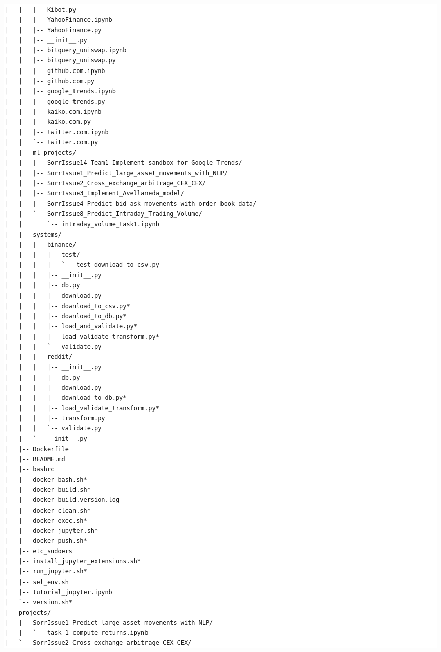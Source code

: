   ```
  |   |   |-- Kibot.py
  |   |   |-- YahooFinance.ipynb
  |   |   |-- YahooFinance.py
  |   |   |-- __init__.py
  |   |   |-- bitquery_uniswap.ipynb
  |   |   |-- bitquery_uniswap.py
  |   |   |-- github.com.ipynb
  |   |   |-- github.com.py
  |   |   |-- google_trends.ipynb
  |   |   |-- google_trends.py
  |   |   |-- kaiko.com.ipynb
  |   |   |-- kaiko.com.py
  |   |   |-- twitter.com.ipynb
  |   |   `-- twitter.com.py
  |   |-- ml_projects/
  |   |   |-- SorrIssue14_Team1_Implement_sandbox_for_Google_Trends/
  |   |   |-- SorrIssue1_Predict_large_asset_movements_with_NLP/
  |   |   |-- SorrIssue2_Cross_exchange_arbitrage_CEX_CEX/
  |   |   |-- SorrIssue3_Implement_Avellaneda_model/
  |   |   |-- SorrIssue4_Predict_bid_ask_movements_with_order_book_data/
  |   |   `-- SorrIssue8_Predict_Intraday_Trading_Volume/
  |   |       `-- intraday_volume_task1.ipynb
  |   |-- systems/
  |   |   |-- binance/
  |   |   |   |-- test/
  |   |   |   |   `-- test_download_to_csv.py
  |   |   |   |-- __init__.py
  |   |   |   |-- db.py
  |   |   |   |-- download.py
  |   |   |   |-- download_to_csv.py*
  |   |   |   |-- download_to_db.py*
  |   |   |   |-- load_and_validate.py*
  |   |   |   |-- load_validate_transform.py*
  |   |   |   `-- validate.py
  |   |   |-- reddit/
  |   |   |   |-- __init__.py
  |   |   |   |-- db.py
  |   |   |   |-- download.py
  |   |   |   |-- download_to_db.py*
  |   |   |   |-- load_validate_transform.py*
  |   |   |   |-- transform.py
  |   |   |   `-- validate.py
  |   |   `-- __init__.py
  |   |-- Dockerfile
  |   |-- README.md
  |   |-- bashrc
  |   |-- docker_bash.sh*
  |   |-- docker_build.sh*
  |   |-- docker_build.version.log
  |   |-- docker_clean.sh*
  |   |-- docker_exec.sh*
  |   |-- docker_jupyter.sh*
  |   |-- docker_push.sh*
  |   |-- etc_sudoers
  |   |-- install_jupyter_extensions.sh*
  |   |-- run_jupyter.sh*
  |   |-- set_env.sh
  |   |-- tutorial_jupyter.ipynb
  |   `-- version.sh*
  |-- projects/
  |   |-- SorrIssue1_Predict_large_asset_movements_with_NLP/
  |   |   `-- task_1_compute_returns.ipynb
  |   `-- SorrIssue2_Cross_exchange_arbitrage_CEX_CEX/
  ```